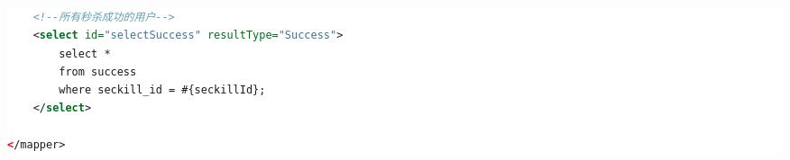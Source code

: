```xml
    <!--所有秒杀成功的用户-->
    <select id="selectSuccess" resultType="Success">
        select *
        from success
        where seckill_id = #{seckillId};
    </select>

</mapper>
```

